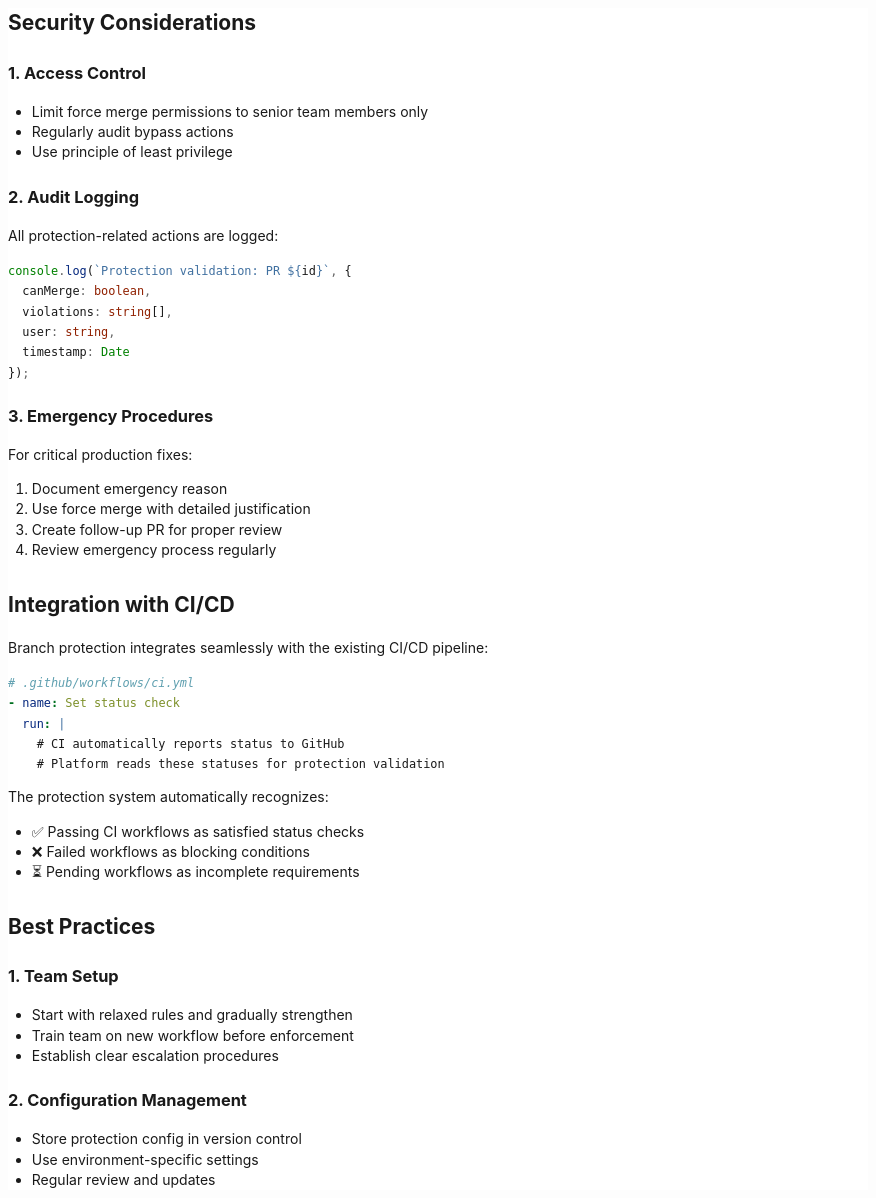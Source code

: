 ## Security Considerations

### 1. Access Control
- Limit force merge permissions to senior team members only
- Regularly audit bypass actions
- Use principle of least privilege

### 2. Audit Logging
All protection-related actions are logged:
```typescript
console.log(`Protection validation: PR ${id}`, {
  canMerge: boolean,
  violations: string[],
  user: string,
  timestamp: Date
});
```

### 3. Emergency Procedures
For critical production fixes:
1. Document emergency reason
2. Use force merge with detailed justification
3. Create follow-up PR for proper review
4. Review emergency process regularly

## Integration with CI/CD

Branch protection integrates seamlessly with the existing CI/CD pipeline:

```yaml
# .github/workflows/ci.yml
- name: Set status check
  run: |
    # CI automatically reports status to GitHub
    # Platform reads these statuses for protection validation
```

The protection system automatically recognizes:
- ✅ Passing CI workflows as satisfied status checks
- ❌ Failed workflows as blocking conditions
- ⏳ Pending workflows as incomplete requirements

## Best Practices

### 1. Team Setup
- Start with relaxed rules and gradually strengthen
- Train team on new workflow before enforcement
- Establish clear escalation procedures

### 2. Configuration Management
- Store protection config in version control
- Use environment-specific settings
- Regular review and updates
